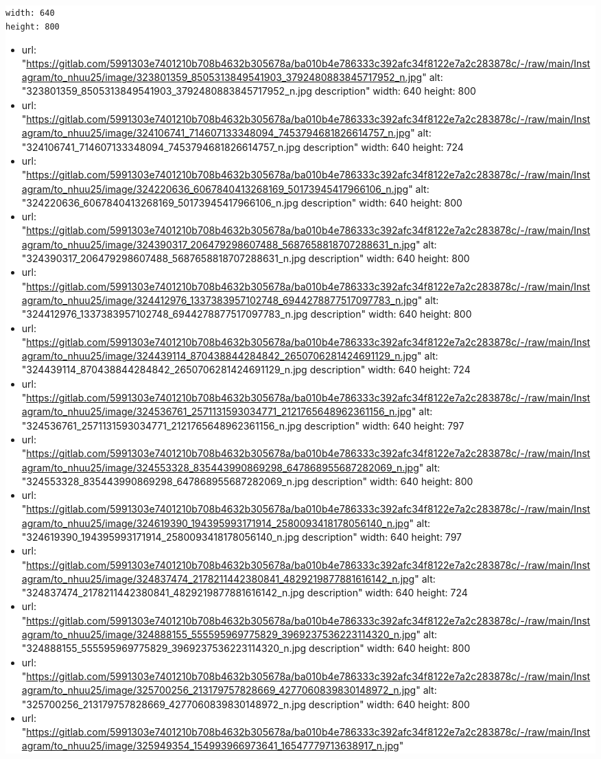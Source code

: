     width: 640
    height: 800
  - url: "https://gitlab.com/5991303e7401210b708b4632b305678a/ba010b4e786333c392afc34f8122e7a2c283878c/-/raw/main/Instagram/to_nhuu25/image/323801359_8505313849541903_3792480883845717952_n.jpg"
    alt: "323801359_8505313849541903_3792480883845717952_n.jpg description"
    width: 640
    height: 800
  - url: "https://gitlab.com/5991303e7401210b708b4632b305678a/ba010b4e786333c392afc34f8122e7a2c283878c/-/raw/main/Instagram/to_nhuu25/image/324106741_714607133348094_7453794681826614757_n.jpg"
    alt: "324106741_714607133348094_7453794681826614757_n.jpg description"
    width: 640
    height: 724
  - url: "https://gitlab.com/5991303e7401210b708b4632b305678a/ba010b4e786333c392afc34f8122e7a2c283878c/-/raw/main/Instagram/to_nhuu25/image/324220636_6067840413268169_50173945417966106_n.jpg"
    alt: "324220636_6067840413268169_50173945417966106_n.jpg description"
    width: 640
    height: 800
  - url: "https://gitlab.com/5991303e7401210b708b4632b305678a/ba010b4e786333c392afc34f8122e7a2c283878c/-/raw/main/Instagram/to_nhuu25/image/324390317_206479298607488_5687658818707288631_n.jpg"
    alt: "324390317_206479298607488_5687658818707288631_n.jpg description"
    width: 640
    height: 800
  - url: "https://gitlab.com/5991303e7401210b708b4632b305678a/ba010b4e786333c392afc34f8122e7a2c283878c/-/raw/main/Instagram/to_nhuu25/image/324412976_1337383957102748_6944278877517097783_n.jpg"
    alt: "324412976_1337383957102748_6944278877517097783_n.jpg description"
    width: 640
    height: 800
  - url: "https://gitlab.com/5991303e7401210b708b4632b305678a/ba010b4e786333c392afc34f8122e7a2c283878c/-/raw/main/Instagram/to_nhuu25/image/324439114_870438844284842_2650706281424691129_n.jpg"
    alt: "324439114_870438844284842_2650706281424691129_n.jpg description"
    width: 640
    height: 724
  - url: "https://gitlab.com/5991303e7401210b708b4632b305678a/ba010b4e786333c392afc34f8122e7a2c283878c/-/raw/main/Instagram/to_nhuu25/image/324536761_2571131593034771_2121765648962361156_n.jpg"
    alt: "324536761_2571131593034771_2121765648962361156_n.jpg description"
    width: 640
    height: 797
  - url: "https://gitlab.com/5991303e7401210b708b4632b305678a/ba010b4e786333c392afc34f8122e7a2c283878c/-/raw/main/Instagram/to_nhuu25/image/324553328_835443990869298_647868955687282069_n.jpg"
    alt: "324553328_835443990869298_647868955687282069_n.jpg description"
    width: 640
    height: 800
  - url: "https://gitlab.com/5991303e7401210b708b4632b305678a/ba010b4e786333c392afc34f8122e7a2c283878c/-/raw/main/Instagram/to_nhuu25/image/324619390_194395993171914_2580093418178056140_n.jpg"
    alt: "324619390_194395993171914_2580093418178056140_n.jpg description"
    width: 640
    height: 797
  - url: "https://gitlab.com/5991303e7401210b708b4632b305678a/ba010b4e786333c392afc34f8122e7a2c283878c/-/raw/main/Instagram/to_nhuu25/image/324837474_2178211442380841_4829219877881616142_n.jpg"
    alt: "324837474_2178211442380841_4829219877881616142_n.jpg description"
    width: 640
    height: 724
  - url: "https://gitlab.com/5991303e7401210b708b4632b305678a/ba010b4e786333c392afc34f8122e7a2c283878c/-/raw/main/Instagram/to_nhuu25/image/324888155_555595969775829_3969237536223114320_n.jpg"
    alt: "324888155_555595969775829_3969237536223114320_n.jpg description"
    width: 640
    height: 800
  - url: "https://gitlab.com/5991303e7401210b708b4632b305678a/ba010b4e786333c392afc34f8122e7a2c283878c/-/raw/main/Instagram/to_nhuu25/image/325700256_213179757828669_4277060839830148972_n.jpg"
    alt: "325700256_213179757828669_4277060839830148972_n.jpg description"
    width: 640
    height: 800
  - url: "https://gitlab.com/5991303e7401210b708b4632b305678a/ba010b4e786333c392afc34f8122e7a2c283878c/-/raw/main/Instagram/to_nhuu25/image/325949354_154993966973641_16547779713638917_n.jpg"